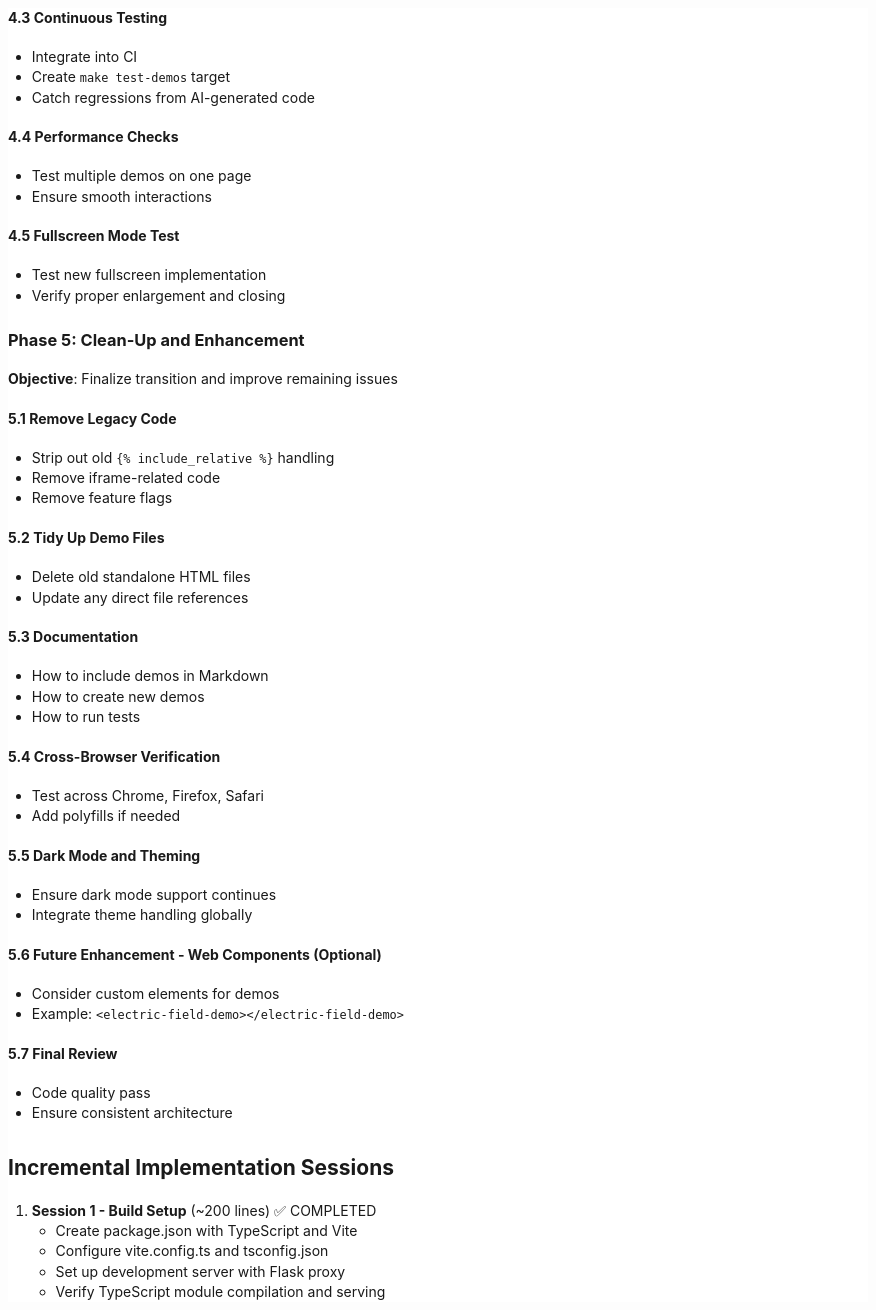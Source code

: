 #### 4.3 Continuous Testing
- Integrate into CI
- Create `make test-demos` target
- Catch regressions from AI-generated code

#### 4.4 Performance Checks
- Test multiple demos on one page
- Ensure smooth interactions

#### 4.5 Fullscreen Mode Test
- Test new fullscreen implementation
- Verify proper enlargement and closing

### Phase 5: Clean-Up and Enhancement

**Objective**: Finalize transition and improve remaining issues

#### 5.1 Remove Legacy Code
- Strip out old `{% include_relative %}` handling
- Remove iframe-related code
- Remove feature flags

#### 5.2 Tidy Up Demo Files
- Delete old standalone HTML files
- Update any direct file references

#### 5.3 Documentation
- How to include demos in Markdown
- How to create new demos
- How to run tests

#### 5.4 Cross-Browser Verification
- Test across Chrome, Firefox, Safari
- Add polyfills if needed

#### 5.5 Dark Mode and Theming
- Ensure dark mode support continues
- Integrate theme handling globally

#### 5.6 Future Enhancement - Web Components (Optional)
- Consider custom elements for demos
- Example: `<electric-field-demo></electric-field-demo>`

#### 5.7 Final Review
- Code quality pass
- Ensure consistent architecture

## Incremental Implementation Sessions

1. **Session 1 - Build Setup** (~200 lines) ✅ COMPLETED
   - Create package.json with TypeScript and Vite
   - Configure vite.config.ts and tsconfig.json
   - Set up development server with Flask proxy
   - Verify TypeScript module compilation and serving
